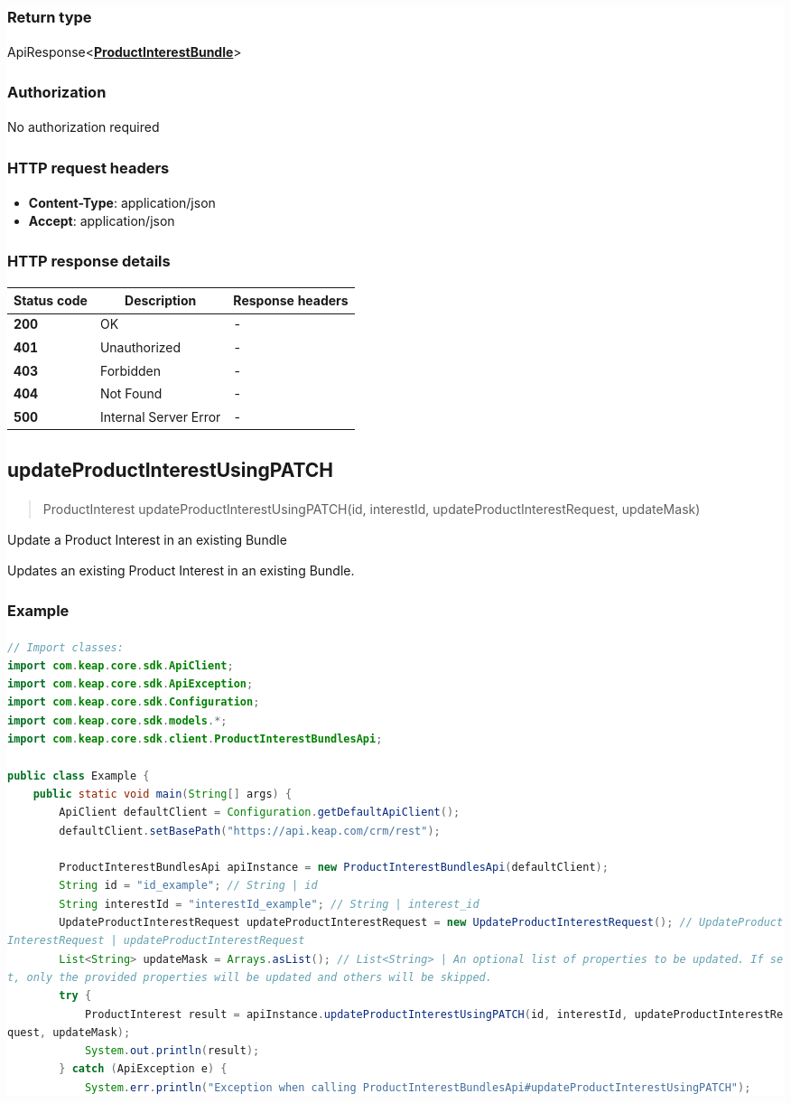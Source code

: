 ### Return type

ApiResponse<[**ProductInterestBundle**](ProductInterestBundle.md)>


### Authorization

No authorization required

### HTTP request headers

- **Content-Type**: application/json
- **Accept**: application/json

### HTTP response details
| Status code | Description | Response headers |
|-------------|-------------|------------------|
| **200** | OK |  -  |
| **401** | Unauthorized |  -  |
| **403** | Forbidden |  -  |
| **404** | Not Found |  -  |
| **500** | Internal Server Error |  -  |


## updateProductInterestUsingPATCH

> ProductInterest updateProductInterestUsingPATCH(id, interestId, updateProductInterestRequest, updateMask)

Update a Product Interest in an existing Bundle

Updates an existing Product Interest in an existing Bundle.

### Example

```java
// Import classes:
import com.keap.core.sdk.ApiClient;
import com.keap.core.sdk.ApiException;
import com.keap.core.sdk.Configuration;
import com.keap.core.sdk.models.*;
import com.keap.core.sdk.client.ProductInterestBundlesApi;

public class Example {
    public static void main(String[] args) {
        ApiClient defaultClient = Configuration.getDefaultApiClient();
        defaultClient.setBasePath("https://api.keap.com/crm/rest");

        ProductInterestBundlesApi apiInstance = new ProductInterestBundlesApi(defaultClient);
        String id = "id_example"; // String | id
        String interestId = "interestId_example"; // String | interest_id
        UpdateProductInterestRequest updateProductInterestRequest = new UpdateProductInterestRequest(); // UpdateProductInterestRequest | updateProductInterestRequest
        List<String> updateMask = Arrays.asList(); // List<String> | An optional list of properties to be updated. If set, only the provided properties will be updated and others will be skipped.
        try {
            ProductInterest result = apiInstance.updateProductInterestUsingPATCH(id, interestId, updateProductInterestRequest, updateMask);
            System.out.println(result);
        } catch (ApiException e) {
            System.err.println("Exception when calling ProductInterestBundlesApi#updateProductInterestUsingPATCH");
```